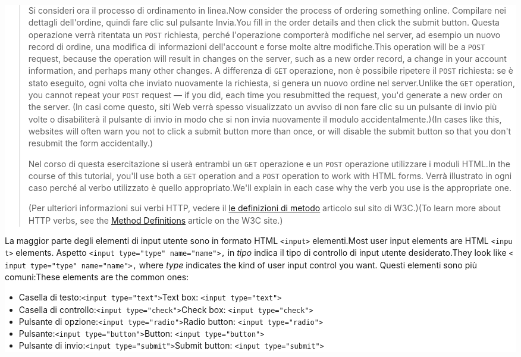 > <span data-ttu-id="528e1-158">Si consideri ora il processo di ordinamento in linea.</span><span class="sxs-lookup"><span data-stu-id="528e1-158">Now consider the process of ordering something online.</span></span> <span data-ttu-id="528e1-159">Compilare nei dettagli dell'ordine, quindi fare clic sul pulsante Invia.</span><span class="sxs-lookup"><span data-stu-id="528e1-159">You fill in the order details and then click the submit button.</span></span> <span data-ttu-id="528e1-160">Questa operazione verrà ritentata un `POST` richiesta, perché l'operazione comporterà modifiche nel server, ad esempio un nuovo record di ordine, una modifica di informazioni dell'account e forse molte altre modifiche.</span><span class="sxs-lookup"><span data-stu-id="528e1-160">This operation will be a `POST` request, because the operation will result in changes on the server, such as a new order record, a change in your account information, and perhaps many other changes.</span></span> <span data-ttu-id="528e1-161">A differenza di `GET` operazione, non è possibile ripetere il `POST` richiesta: se è stato eseguito, ogni volta che inviato nuovamente la richiesta, si genera un nuovo ordine nel server.</span><span class="sxs-lookup"><span data-stu-id="528e1-161">Unlike the `GET` operation, you cannot repeat your `POST` request — if you did, each time you resubmitted the request, you'd generate a new order on the server.</span></span> <span data-ttu-id="528e1-162">(In casi come questo, siti Web verrà spesso visualizzato un avviso di non fare clic su un pulsante di invio più volte o disabiliterà il pulsante di invio in modo che si non invia nuovamente il modulo accidentalmente.)</span><span class="sxs-lookup"><span data-stu-id="528e1-162">(In cases like this, websites will often warn you not to click a submit button more than once, or will disable the submit button so that you don't resubmit the form accidentally.)</span></span>
> 
> <span data-ttu-id="528e1-163">Nel corso di questa esercitazione si userà entrambi un `GET` operazione e un `POST` operazione utilizzare i moduli HTML.</span><span class="sxs-lookup"><span data-stu-id="528e1-163">In the course of this tutorial, you'll use both a `GET` operation and a `POST` operation to work with HTML forms.</span></span> <span data-ttu-id="528e1-164">Verrà illustrato in ogni caso perché al verbo utilizzato è quello appropriato.</span><span class="sxs-lookup"><span data-stu-id="528e1-164">We'll explain in each case why the verb you use is the appropriate one.</span></span>
> 
> <span data-ttu-id="528e1-165">(Per ulteriori informazioni sui verbi HTTP, vedere il [le definizioni di metodo](http://www.w3.org/Protocols/rfc2616/rfc2616-sec9.html) articolo sul sito di W3C.)</span><span class="sxs-lookup"><span data-stu-id="528e1-165">(To learn more about HTTP verbs, see the [Method Definitions](http://www.w3.org/Protocols/rfc2616/rfc2616-sec9.html) article on the W3C site.)</span></span>


<span data-ttu-id="528e1-166">La maggior parte degli elementi di input utente sono in formato HTML `<input>` elementi.</span><span class="sxs-lookup"><span data-stu-id="528e1-166">Most user input elements are HTML `<input>` elements.</span></span> <span data-ttu-id="528e1-167">Aspetto `<input type="type" name="name">,` in *tipo* indica il tipo di controllo di input utente desiderato.</span><span class="sxs-lookup"><span data-stu-id="528e1-167">They look like `<input type="type" name="name">,` where *type* indicates the kind of user input control you want.</span></span> <span data-ttu-id="528e1-168">Questi elementi sono più comuni:</span><span class="sxs-lookup"><span data-stu-id="528e1-168">These elements are the common ones:</span></span>

- <span data-ttu-id="528e1-169">Casella di testo:`<input type="text">`</span><span class="sxs-lookup"><span data-stu-id="528e1-169">Text box: `<input type="text">`</span></span>
- <span data-ttu-id="528e1-170">Casella di controllo:`<input type="check">`</span><span class="sxs-lookup"><span data-stu-id="528e1-170">Check box: `<input type="check">`</span></span>
- <span data-ttu-id="528e1-171">Pulsante di opzione:`<input type="radio">`</span><span class="sxs-lookup"><span data-stu-id="528e1-171">Radio button: `<input type="radio">`</span></span>
- <span data-ttu-id="528e1-172">Pulsante:`<input type="button">`</span><span class="sxs-lookup"><span data-stu-id="528e1-172">Button: `<input type="button">`</span></span>
- <span data-ttu-id="528e1-173">Pulsante di invio:`<input type="submit">`</span><span class="sxs-lookup"><span data-stu-id="528e1-173">Submit button: `<input type="submit">`</span></span>
